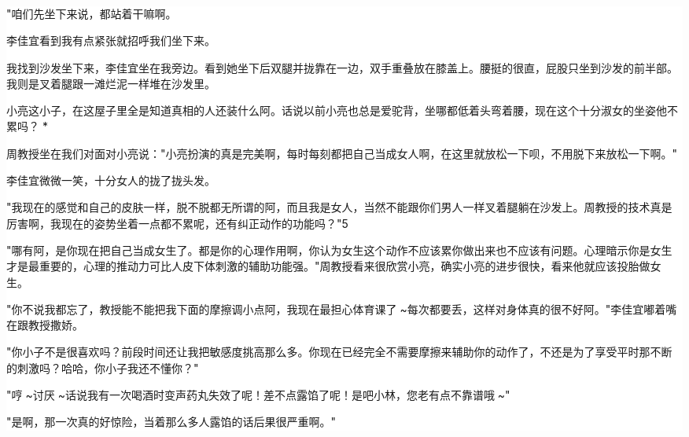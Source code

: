 


"咱们先坐下来说，都站着干嘛啊。





李佳宜看到我有点紧张就招呼我们坐下来。





我找到沙发坐下来，李佳宜坐在我旁边。看到她坐下后双腿并拢靠在一边，双手重叠放在膝盖上。腰挺的很直，屁股只坐到沙发的前半部。我则是叉着腿跟一滩烂泥一样堆在沙发里。







小亮这小子，在这屋子里全是知道真相的人还装什么阿。话说以前小亮也总是爱驼背，坐哪都低着头弯着腰，现在这个十分淑女的坐姿他不累吗？ *







周教授坐在我们对面对小亮说："小亮扮演的真是完美啊，每时每刻都把自己当成女人啊，在这里就放松一下呗，不用脱下来放松一下啊。"







李佳宜微微一笑，十分女人的拢了拢头发。





"我现在的感觉和自己的皮肤一样，脱不脱都无所谓的阿，而且我是女人，当然不能跟你们男人一样叉着腿躺在沙发上。周教授的技术真是厉害啊，我现在的姿势坐着一点都不累呢，还有纠正动作的功能吗？"5





"哪有阿，是你现在把自己当成女生了。都是你的心理作用啊，你认为女生这个动作不应该累你做出来也不应该有问题。心理暗示你是女生才是最重要的，心理的推动力可比人皮下体刺激的辅助功能强。"周教授看来很欣赏小亮，确实小亮的进步很快，看来他就应该投胎做女生。







"你不说我都忘了，教授能不能把我下面的摩擦调小点阿，我现在最担心体育课了 ~每次都要丢，这样对身体真的很不好阿。"李佳宜嘟着嘴在跟教授撒娇。





"你小子不是很喜欢吗？前段时间还让我把敏感度挑高那么多。你现在已经完全不需要摩擦来辅助你的动作了，不还是为了享受平时那不断的刺激吗？哈哈，你小子我还不懂你？"





"哼 ~讨厌 ~话说我有一次喝酒时变声药丸失效了呢！差不点露馅了呢！是吧小林，您老有点不靠谱哦 ~"





"是啊，那一次真的好惊险，当着那么多人露馅的话后果很严重啊。"


